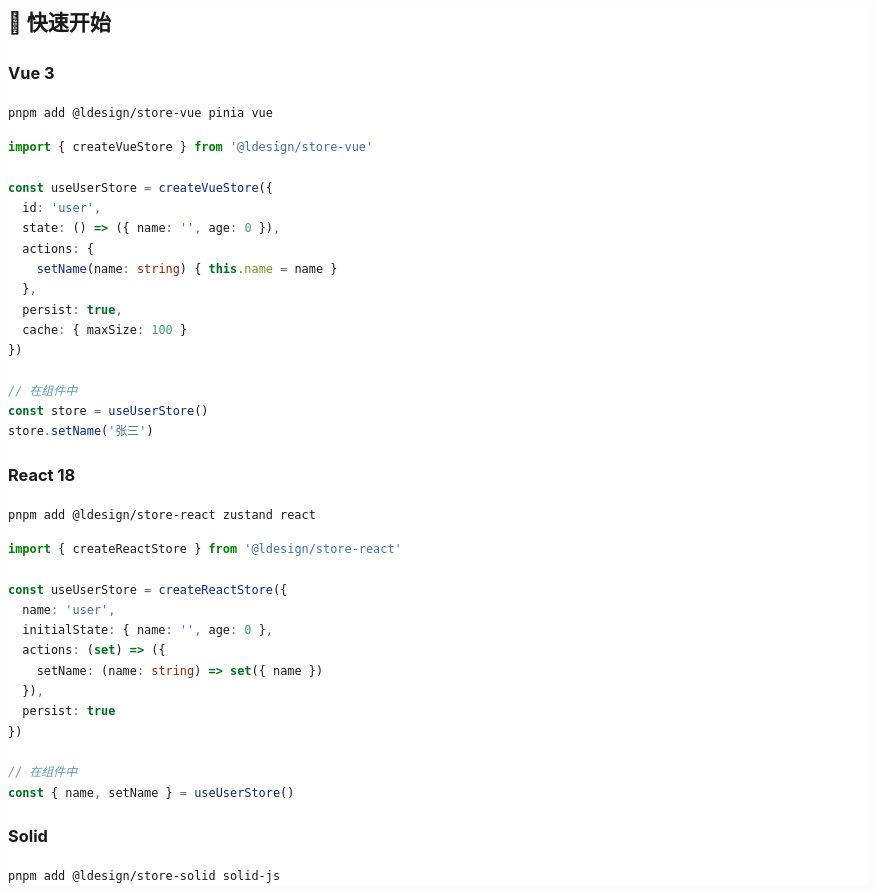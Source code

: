 ## 🚀 快速开始

### Vue 3

```bash
pnpm add @ldesign/store-vue pinia vue
```

```typescript
import { createVueStore } from '@ldesign/store-vue'

const useUserStore = createVueStore({
  id: 'user',
  state: () => ({ name: '', age: 0 }),
  actions: {
    setName(name: string) { this.name = name }
  },
  persist: true,
  cache: { maxSize: 100 }
})

// 在组件中
const store = useUserStore()
store.setName('张三')
```

### React 18

```bash
pnpm add @ldesign/store-react zustand react
```

```typescript
import { createReactStore } from '@ldesign/store-react'

const useUserStore = createReactStore({
  name: 'user',
  initialState: { name: '', age: 0 },
  actions: (set) => ({
    setName: (name: string) => set({ name })
  }),
  persist: true
})

// 在组件中
const { name, setName } = useUserStore()
```

### Solid

```bash
pnpm add @ldesign/store-solid solid-js
```
